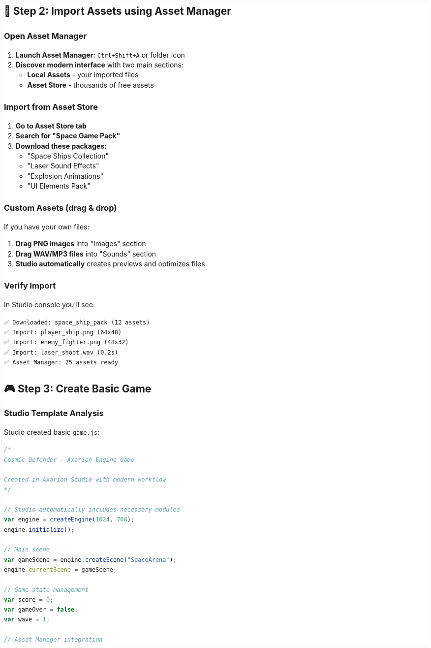 ## 🎨 Step 2: Import Assets using Asset Manager

### Open Asset Manager

1. **Launch Asset Manager:** `Ctrl+Shift+A` or folder icon
2. **Discover modern interface** with two main sections:
   - **Local Assets** - your imported files
   - **Asset Store** - thousands of free assets

### Import from Asset Store

1. **Go to Asset Store tab**
2. **Search for "Space Game Pack"**
3. **Download these packages:**
   - "Space Ships Collection"
   - "Laser Sound Effects"
   - "Explosion Animations"
   - "UI Elements Pack"

### Custom Assets (drag & drop)

If you have your own files:
1. **Drag PNG images** into "Images" section
2. **Drag WAV/MP3 files** into "Sounds" section
3. **Studio automatically** creates previews and optimizes files

### Verify Import

In Studio console you'll see:
```
✅ Downloaded: space_ship_pack (12 assets)
✅ Import: player_ship.png (64x48)
✅ Import: enemy_fighter.png (48x32)
✅ Import: laser_shoot.wav (0.2s)
✅ Asset Manager: 25 assets ready
```

## 🎮 Step 3: Create Basic Game

### Studio Template Analysis

Studio created basic `game.js`:

```javascript
/*
Cosmic Defender - Axarion Engine Game

Created in Axarion Studio with modern workflow
*/

// Studio automatically includes necessary modules
var engine = createEngine(1024, 768);
engine.initialize();

// Main scene
var gameScene = engine.createScene("SpaceArena");
engine.currentScene = gameScene;

// Game state management
var score = 0;
var gameOver = false;
var wave = 1;

// Asset Manager integration
```